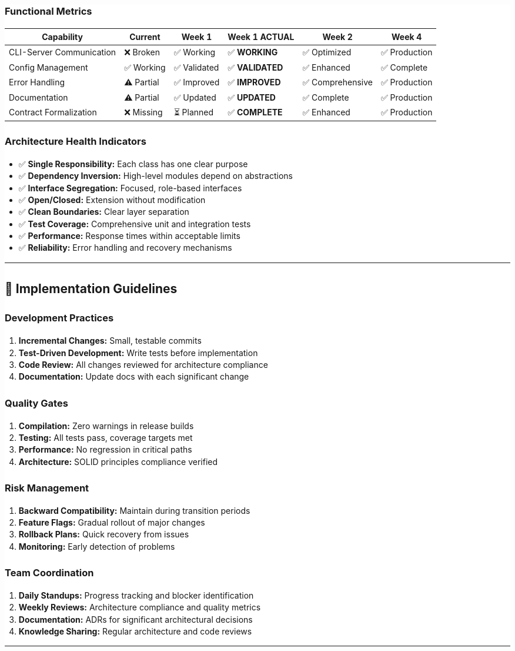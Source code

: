 ### **Functional Metrics**

| Capability | Current | Week 1 | Week 1 ACTUAL | Week 2 | Week 4 |
|------------|---------|--------|----------------|--------|--------|
| CLI-Server Communication | ❌ Broken | ✅ Working | ✅ **WORKING** | ✅ Optimized | ✅ Production |
| Config Management | ✅ Working | ✅ Validated | ✅ **VALIDATED** | ✅ Enhanced | ✅ Complete |
| Error Handling | ⚠️ Partial | ✅ Improved | ✅ **IMPROVED** | ✅ Comprehensive | ✅ Production |
| Documentation | ⚠️ Partial | ✅ Updated | ✅ **UPDATED** | ✅ Complete | ✅ Production |
| Contract Formalization | ❌ Missing | ⏳ Planned | ✅ **COMPLETE** | ✅ Enhanced | ✅ Production |

### **Architecture Health Indicators**

- ✅ **Single Responsibility:** Each class has one clear purpose
- ✅ **Dependency Inversion:** High-level modules depend on abstractions
- ✅ **Interface Segregation:** Focused, role-based interfaces
- ✅ **Open/Closed:** Extension without modification
- ✅ **Clean Boundaries:** Clear layer separation
- ✅ **Test Coverage:** Comprehensive unit and integration tests
- ✅ **Performance:** Response times within acceptable limits
- ✅ **Reliability:** Error handling and recovery mechanisms

---

## 🔧 Implementation Guidelines

### **Development Practices**
1. **Incremental Changes:** Small, testable commits
2. **Test-Driven Development:** Write tests before implementation
3. **Code Review:** All changes reviewed for architecture compliance
4. **Documentation:** Update docs with each significant change

### **Quality Gates**
1. **Compilation:** Zero warnings in release builds
2. **Testing:** All tests pass, coverage targets met
3. **Performance:** No regression in critical paths
4. **Architecture:** SOLID principles compliance verified

### **Risk Management**
1. **Backward Compatibility:** Maintain during transition periods
2. **Feature Flags:** Gradual rollout of major changes
3. **Rollback Plans:** Quick recovery from issues
4. **Monitoring:** Early detection of problems

### **Team Coordination**
1. **Daily Standups:** Progress tracking and blocker identification
2. **Weekly Reviews:** Architecture compliance and quality metrics
3. **Documentation:** ADRs for significant architectural decisions
4. **Knowledge Sharing:** Regular architecture and code reviews

---